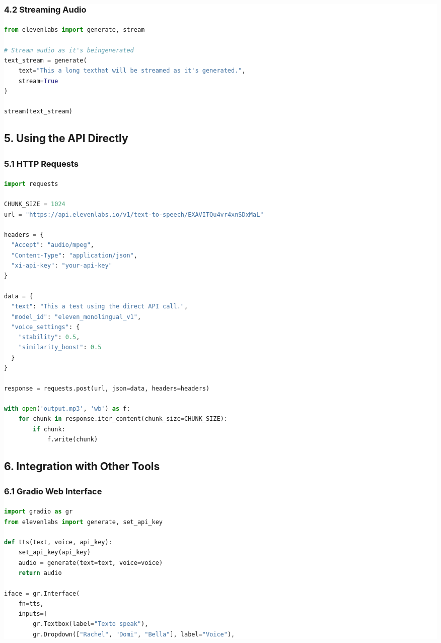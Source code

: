 ### 4.2 Streaming Audio
```python
from elevenlabs import generate, stream

# Stream audio as it's beingenerated
text_stream = generate(
    text="This a long texthat will be streamed as it's generated.",
    stream=True
)

stream(text_stream)
```

## 5. Using the API Directly

### 5.1 HTTP Requests
```python
import requests

CHUNK_SIZE = 1024
url = "https://api.elevenlabs.io/v1/text-to-speech/EXAVITQu4vr4xnSDxMaL"

headers = {
  "Accept": "audio/mpeg",
  "Content-Type": "application/json",
  "xi-api-key": "your-api-key"
}

data = {
  "text": "This a test using the direct API call.",
  "model_id": "eleven_monolingual_v1",
  "voice_settings": {
    "stability": 0.5,
    "similarity_boost": 0.5
  }
}

response = requests.post(url, json=data, headers=headers)

with open('output.mp3', 'wb') as f:
    for chunk in response.iter_content(chunk_size=CHUNK_SIZE):
        if chunk:
            f.write(chunk)
```

## 6. Integration with Other Tools

### 6.1 Gradio Web Interface
```python
import gradio as gr
from elevenlabs import generate, set_api_key

def tts(text, voice, api_key):
    set_api_key(api_key)
    audio = generate(text=text, voice=voice)
    return audio

iface = gr.Interface(
    fn=tts,
    inputs=[
        gr.Textbox(label="Texto speak"),
        gr.Dropdown(["Rachel", "Domi", "Bella"], label="Voice"),
```
